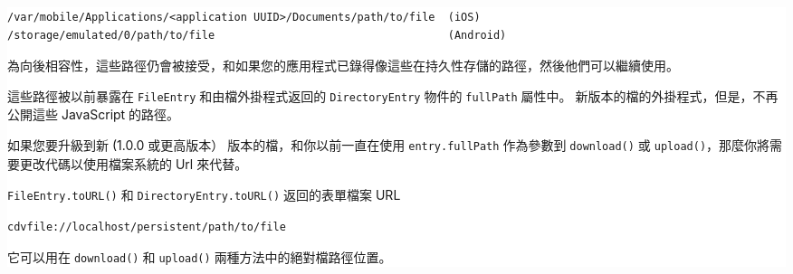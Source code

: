     /var/mobile/Applications/<application UUID>/Documents/path/to/file  (iOS)
    /storage/emulated/0/path/to/file                                    (Android)

為向後相容性，這些路徑仍會被接受，和如果您的應用程式已錄得像這些在持久性存儲的路徑，然後他們可以繼續使用。

這些路徑被以前暴露在 `FileEntry` 和由檔外掛程式返回的 `DirectoryEntry` 物件的 `fullPath` 屬性中。 新版本的檔的外掛程式，但是，不再公開這些 JavaScript 的路徑。

如果您要升級到新 (1.0.0 或更高版本） 版本的檔，和你以前一直在使用 `entry.fullPath` 作為參數到 `download()` 或 `upload()`，那麼你將需要更改代碼以使用檔案系統的 Url 來代替。

`FileEntry.toURL()` 和 `DirectoryEntry.toURL()` 返回的表單檔案 URL

    cdvfile://localhost/persistent/path/to/file

它可以用在 `download()` 和 `upload()` 兩種方法中的絕對檔路徑位置。